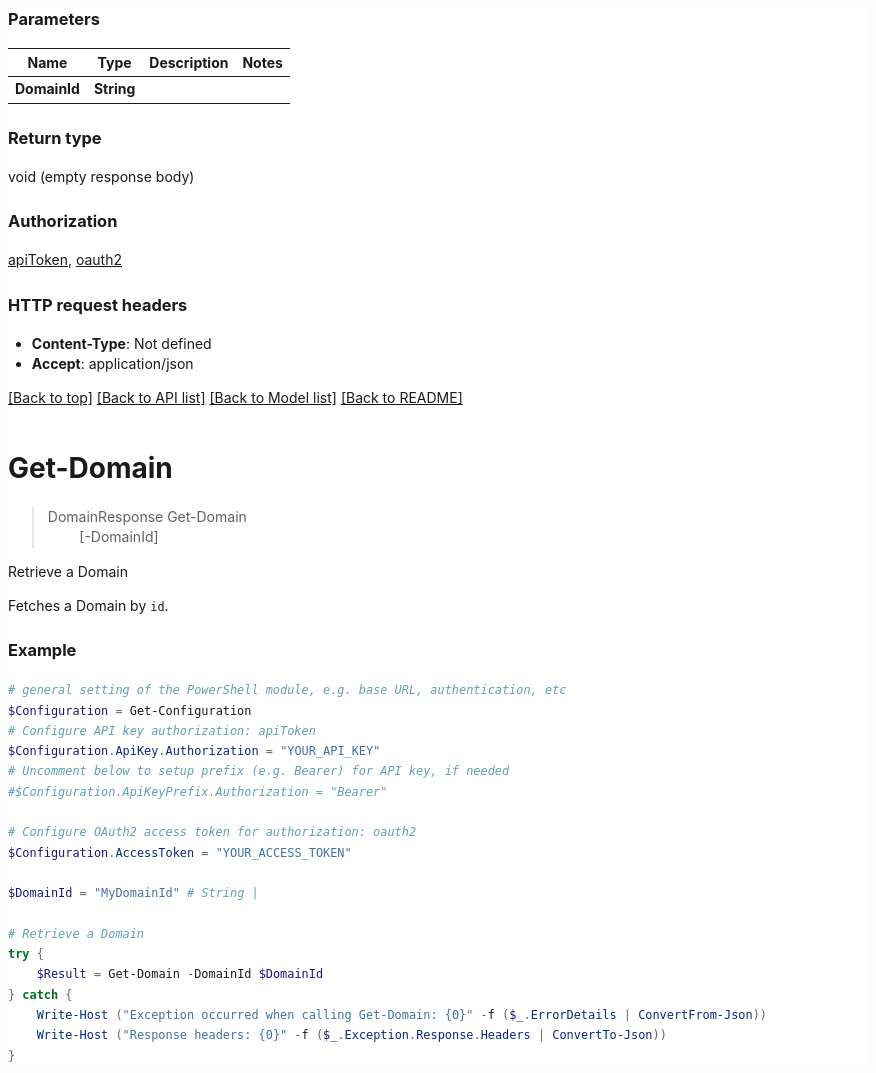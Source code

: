 ### Parameters

Name | Type | Description  | Notes
------------- | ------------- | ------------- | -------------
 **DomainId** | **String**|  | 

### Return type

void (empty response body)

### Authorization

[apiToken](../README.md#apiToken), [oauth2](../README.md#oauth2)

### HTTP request headers

 - **Content-Type**: Not defined
 - **Accept**: application/json

[[Back to top]](#) [[Back to API list]](../README.md#documentation-for-api-endpoints) [[Back to Model list]](../README.md#documentation-for-models) [[Back to README]](../README.md)

<a name="Get-Domain"></a>
# **Get-Domain**
> DomainResponse Get-Domain<br>
> &nbsp;&nbsp;&nbsp;&nbsp;&nbsp;&nbsp;&nbsp;&nbsp;[-DomainId] <String><br>

Retrieve a Domain

Fetches a Domain by `id`.

### Example
```powershell
# general setting of the PowerShell module, e.g. base URL, authentication, etc
$Configuration = Get-Configuration
# Configure API key authorization: apiToken
$Configuration.ApiKey.Authorization = "YOUR_API_KEY"
# Uncomment below to setup prefix (e.g. Bearer) for API key, if needed
#$Configuration.ApiKeyPrefix.Authorization = "Bearer"

# Configure OAuth2 access token for authorization: oauth2
$Configuration.AccessToken = "YOUR_ACCESS_TOKEN"

$DomainId = "MyDomainId" # String | 

# Retrieve a Domain
try {
    $Result = Get-Domain -DomainId $DomainId
} catch {
    Write-Host ("Exception occurred when calling Get-Domain: {0}" -f ($_.ErrorDetails | ConvertFrom-Json))
    Write-Host ("Response headers: {0}" -f ($_.Exception.Response.Headers | ConvertTo-Json))
}
```

